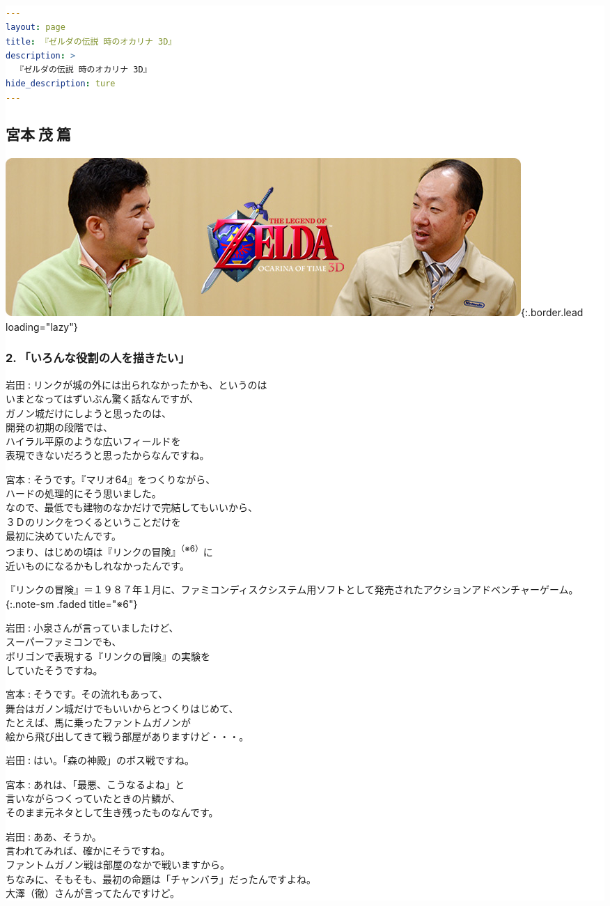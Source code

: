 ```yaml
---
layout: page
title: 『ゼルダの伝説 時のオカリナ 3D』
description: >
  『ゼルダの伝説 時のオカリナ 3D』
hide_description: ture
---
```


## 宮本 茂 篇

![](/interviews/jp/3ds/aqej/vol1/img/mainvisual2.jpg){:.border.lead loading="lazy"}

### 2. 「いろんな役割の人を描きたい」

岩田
: リンクが城の外には出られなかったかも、というのは<br>いまとなってはずいぶん驚く話なんですが、<br>ガノン城だけにしようと思ったのは、<br>開発の初期の段階では、<br>ハイラル平原のような広いフィールドを<br>表現できないだろうと思ったからなんですね。

宮本
: そうです。『マリオ64』をつくりながら、<br>ハードの処理的にそう思いました。<br>なので、最低でも建物のなかだけで完結してもいいから、<br>３Ｄのリンクをつくるということだけを<br>最初に決めていたんです。<br>つまり、はじめの頃は『リンクの冒険』<sup>（※6）</sup>に<br>近いものになるかもしれなかったんです。

『リンクの冒険』＝１９８７年１月に、ファミコンディスクシステム用ソフトとして発売されたアクションアドベンチャーゲーム。
{:.note-sm .faded title="※6"}

岩田
: 小泉さんが言っていましたけど、<br>スーパーファミコンでも、<br>ポリゴンで表現する『リンクの冒険』の実験を<br>していたそうですね。

宮本
: そうです。その流れもあって、<br>舞台はガノン城だけでもいいからとつくりはじめて、<br>たとえば、馬に乗ったファントムガノンが<br>絵から飛び出してきて戦う部屋がありますけど・・・。

岩田
: はい。「森の神殿」のボス戦ですね。

宮本
: あれは、「最悪、こうなるよね」と<br>言いながらつくっていたときの片鱗が、<br>そのまま元ネタとして生き残ったものなんです。

岩田
: ああ、そうか。<br>言われてみれば、確かにそうですね。<br>ファントムガノン戦は部屋のなかで戦いますから。<br>ちなみに、そもそも、最初の命題は「チャンバラ」だったんですよね。<br>大澤（徹）さんが言ってたんですけど。

